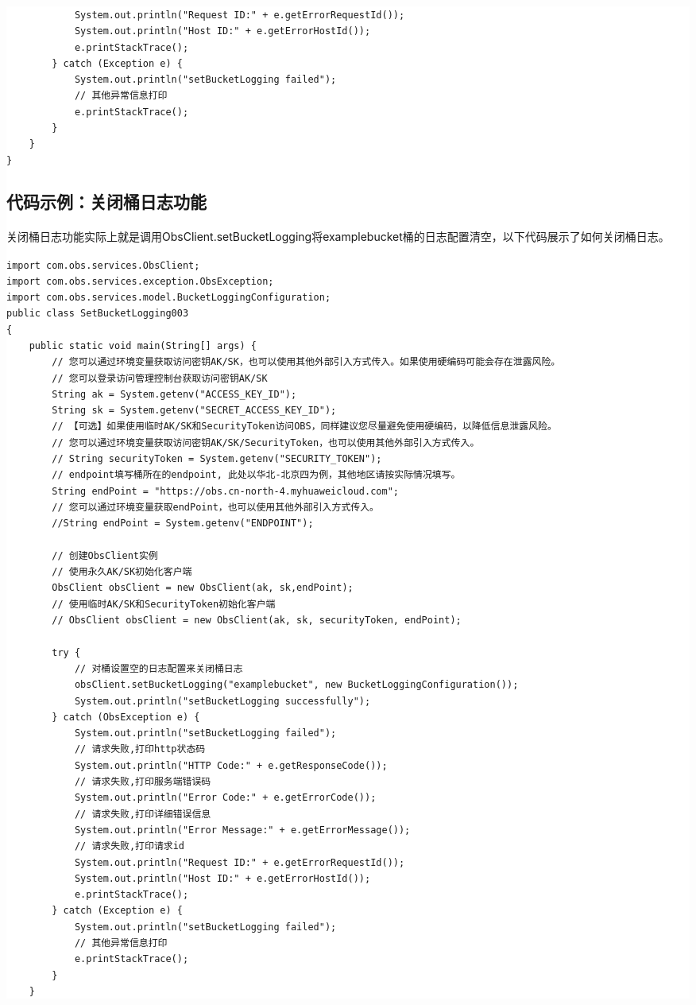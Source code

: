 ```
            System.out.println("Request ID:" + e.getErrorRequestId());
            System.out.println("Host ID:" + e.getErrorHostId());
            e.printStackTrace();
        } catch (Exception e) {
            System.out.println("setBucketLogging failed");
            // 其他异常信息打印
            e.printStackTrace();
        }
    }
}
```

## 代码示例：关闭桶日志功能<a name="section76688154254"></a>

关闭桶日志功能实际上就是调用ObsClient.setBucketLogging将examplebucket桶的日志配置清空，以下代码展示了如何关闭桶日志。

```
import com.obs.services.ObsClient;
import com.obs.services.exception.ObsException;
import com.obs.services.model.BucketLoggingConfiguration;
public class SetBucketLogging003
{
    public static void main(String[] args) {
        // 您可以通过环境变量获取访问密钥AK/SK，也可以使用其他外部引入方式传入。如果使用硬编码可能会存在泄露风险。
        // 您可以登录访问管理控制台获取访问密钥AK/SK
        String ak = System.getenv("ACCESS_KEY_ID");
        String sk = System.getenv("SECRET_ACCESS_KEY_ID");
        // 【可选】如果使用临时AK/SK和SecurityToken访问OBS，同样建议您尽量避免使用硬编码，以降低信息泄露风险。
        // 您可以通过环境变量获取访问密钥AK/SK/SecurityToken，也可以使用其他外部引入方式传入。
        // String securityToken = System.getenv("SECURITY_TOKEN");
        // endpoint填写桶所在的endpoint, 此处以华北-北京四为例，其他地区请按实际情况填写。
        String endPoint = "https://obs.cn-north-4.myhuaweicloud.com";
        // 您可以通过环境变量获取endPoint，也可以使用其他外部引入方式传入。
        //String endPoint = System.getenv("ENDPOINT");
        
        // 创建ObsClient实例
        // 使用永久AK/SK初始化客户端
        ObsClient obsClient = new ObsClient(ak, sk,endPoint);
        // 使用临时AK/SK和SecurityToken初始化客户端
        // ObsClient obsClient = new ObsClient(ak, sk, securityToken, endPoint);

        try {
            // 对桶设置空的日志配置来关闭桶日志
            obsClient.setBucketLogging("examplebucket", new BucketLoggingConfiguration());
            System.out.println("setBucketLogging successfully");
        } catch (ObsException e) {
            System.out.println("setBucketLogging failed");
            // 请求失败,打印http状态码
            System.out.println("HTTP Code:" + e.getResponseCode());
            // 请求失败,打印服务端错误码
            System.out.println("Error Code:" + e.getErrorCode());
            // 请求失败,打印详细错误信息
            System.out.println("Error Message:" + e.getErrorMessage());
            // 请求失败,打印请求id
            System.out.println("Request ID:" + e.getErrorRequestId());
            System.out.println("Host ID:" + e.getErrorHostId());
            e.printStackTrace();
        } catch (Exception e) {
            System.out.println("setBucketLogging failed");
            // 其他异常信息打印
            e.printStackTrace();
        }
    }
```